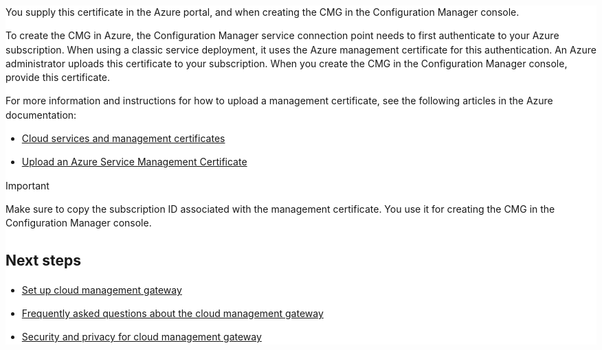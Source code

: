 You supply this certificate in the Azure portal, and when creating the CMG in the Configuration Manager console.

To create the CMG in Azure, the Configuration Manager service connection point needs to first authenticate to your Azure subscription. When using a classic service deployment, it uses the Azure management certificate for this authentication. An Azure administrator uploads this certificate to your subscription. When you create the CMG in the Configuration Manager console, provide this certificate.

For more information and instructions for how to upload a management certificate, see the following articles in the Azure documentation:

- [Cloud services and management certificates](https://docs.microsoft.com/azure/cloud-services/cloud-services-certs-create#what-are-management-certificates)  

- [Upload an Azure Service Management Certificate](https://docs.microsoft.com/azure/azure-api-management-certs)  

> [!IMPORTANT]
> Make sure to copy the subscription ID associated with the management certificate. You use it for creating the CMG in the Configuration Manager console.

## Next steps

- [Set up cloud management gateway](setup-cloud-management-gateway.md)  

- [Frequently asked questions about the cloud management gateway](cloud-management-gateway-faq.md)  

- [Security and privacy for cloud management gateway](security-and-privacy-for-cloud-management-gateway.md)  

